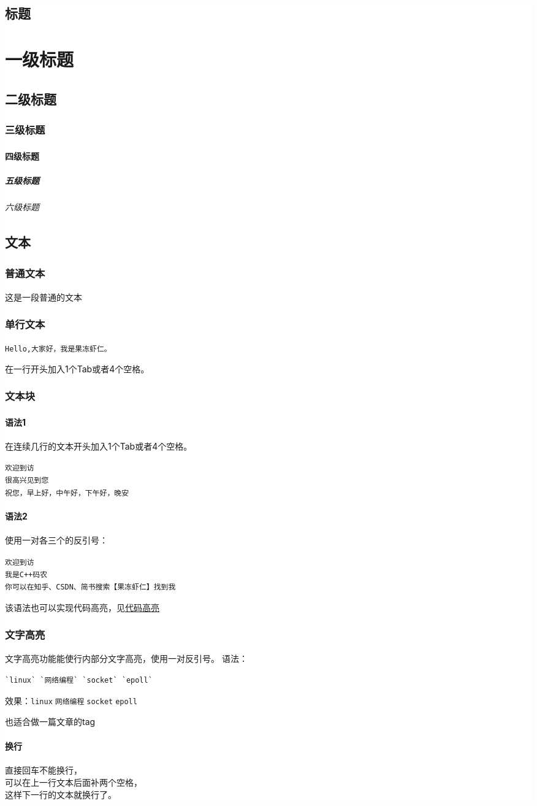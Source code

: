 

标题
------

# 一级标题  
## 二级标题  
### 三级标题  
#### 四级标题  
##### 五级标题  
###### 六级标题  


文本
------
### 普通文本
这是一段普通的文本
### 单行文本
    Hello,大家好，我是果冻虾仁。
在一行开头加入1个Tab或者4个空格。
### 文本块
#### 语法1
在连续几行的文本开头加入1个Tab或者4个空格。

    欢迎到访
    很高兴见到您
    祝您，早上好，中午好，下午好，晚安

#### 语法2
使用一对各三个的反引号：
```
欢迎到访
我是C++码农
你可以在知乎、CSDN、简书搜索【果冻虾仁】找到我
```
该语法也可以实现代码高亮，见[代码高亮](#代码高亮)
### 文字高亮
文字高亮功能能使行内部分文字高亮，使用一对反引号。
语法：
```
`linux` `网络编程` `socket` `epoll` 
```
效果：`linux` `网络编程` `socket` `epoll`

也适合做一篇文章的tag
#### 换行
直接回车不能换行，  
可以在上一行文本后面补两个空格，  
这样下一行的文本就换行了。
